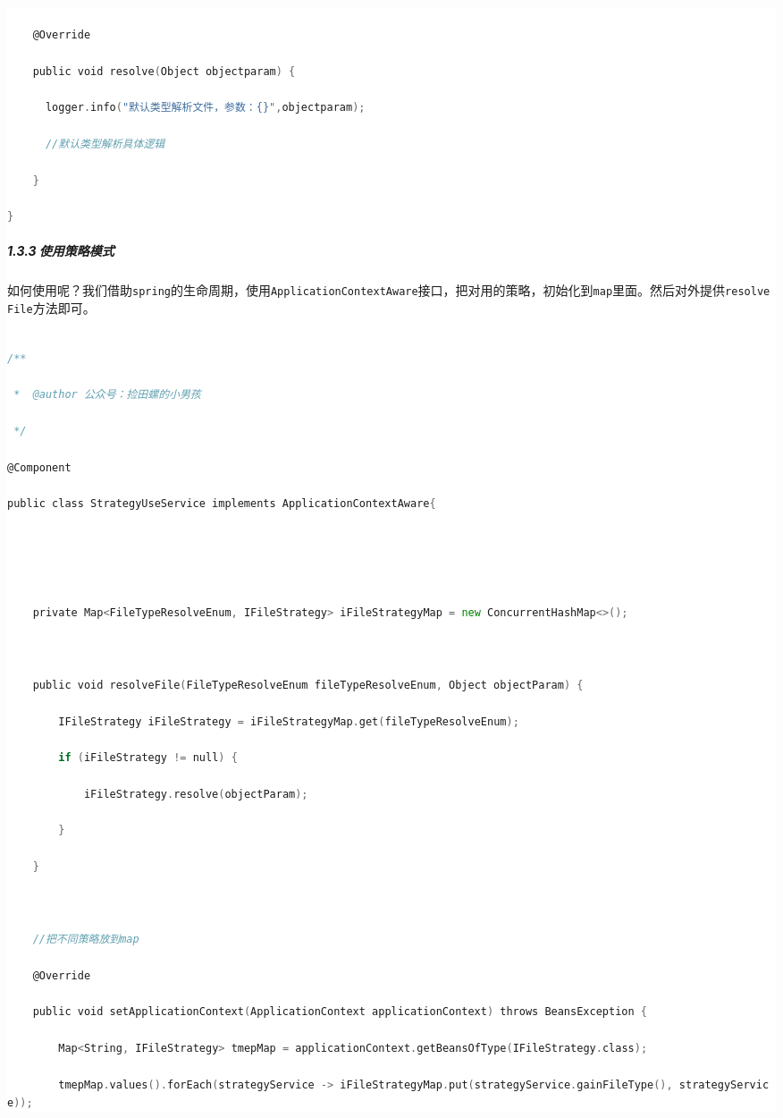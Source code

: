 ```go

    @Override

    public void resolve(Object objectparam) {

      logger.info("默认类型解析文件，参数：{}",objectparam);

      //默认类型解析具体逻辑

    }

}
```

##### 1.3.3 使用策略模式

如何使用呢？我们借助`spring`的生命周期，使用`ApplicationContextAware`接口，把对用的策略，初始化到`map`里面。然后对外提供`resolveFile`方法即可。

```go

/**

 *  @author 公众号：捡田螺的小男孩

 */

@Component

public class StrategyUseService implements ApplicationContextAware{





    private Map<FileTypeResolveEnum, IFileStrategy> iFileStrategyMap = new ConcurrentHashMap<>();



    public void resolveFile(FileTypeResolveEnum fileTypeResolveEnum, Object objectParam) {

        IFileStrategy iFileStrategy = iFileStrategyMap.get(fileTypeResolveEnum);

        if (iFileStrategy != null) {

            iFileStrategy.resolve(objectParam);

        }

    }



    //把不同策略放到map

    @Override

    public void setApplicationContext(ApplicationContext applicationContext) throws BeansException {

        Map<String, IFileStrategy> tmepMap = applicationContext.getBeansOfType(IFileStrategy.class);

        tmepMap.values().forEach(strategyService -> iFileStrategyMap.put(strategyService.gainFileType(), strategyService));
```